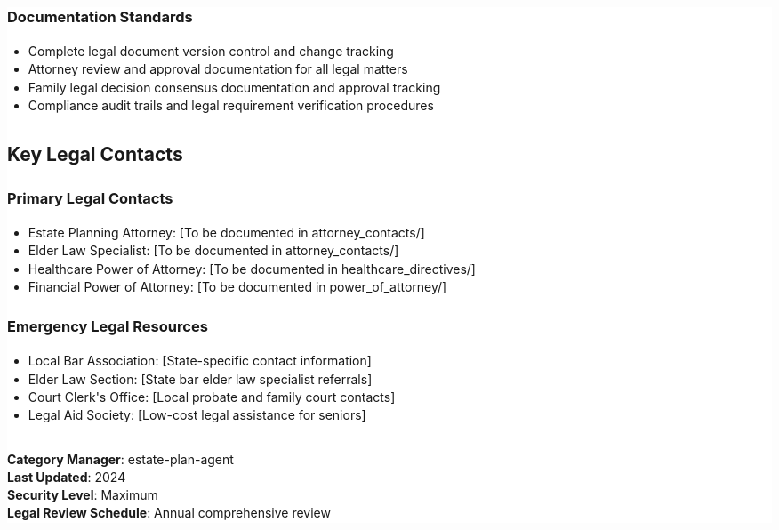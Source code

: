 ### Documentation Standards
- Complete legal document version control and change tracking
- Attorney review and approval documentation for all legal matters
- Family legal decision consensus documentation and approval tracking
- Compliance audit trails and legal requirement verification procedures

## Key Legal Contacts

### Primary Legal Contacts
- Estate Planning Attorney: [To be documented in attorney_contacts/]
- Elder Law Specialist: [To be documented in attorney_contacts/]
- Healthcare Power of Attorney: [To be documented in healthcare_directives/]
- Financial Power of Attorney: [To be documented in power_of_attorney/]

### Emergency Legal Resources
- Local Bar Association: [State-specific contact information]
- Elder Law Section: [State bar elder law specialist referrals]
- Court Clerk's Office: [Local probate and family court contacts]
- Legal Aid Society: [Low-cost legal assistance for seniors]

---

**Category Manager**: estate-plan-agent  
**Last Updated**: 2024  
**Security Level**: Maximum  
**Legal Review Schedule**: Annual comprehensive review